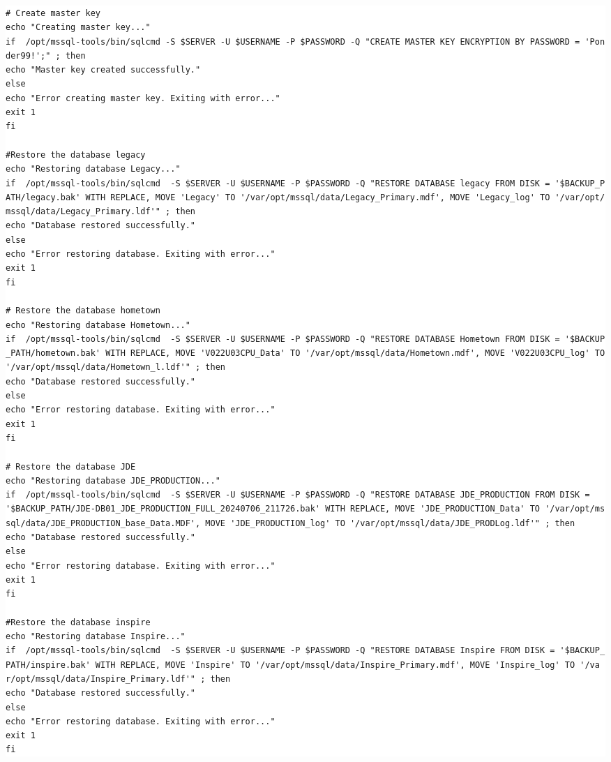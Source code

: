     # Create master key
    echo "Creating master key..."
    if  /opt/mssql-tools/bin/sqlcmd -S $SERVER -U $USERNAME -P $PASSWORD -Q "CREATE MASTER KEY ENCRYPTION BY PASSWORD = 'Ponder99!';" ; then
    echo "Master key created successfully."
    else
    echo "Error creating master key. Exiting with error..."
    exit 1
    fi

    #Restore the database legacy
    echo "Restoring database Legacy..."
    if  /opt/mssql-tools/bin/sqlcmd  -S $SERVER -U $USERNAME -P $PASSWORD -Q "RESTORE DATABASE legacy FROM DISK = '$BACKUP_PATH/legacy.bak' WITH REPLACE, MOVE 'Legacy' TO '/var/opt/mssql/data/Legacy_Primary.mdf', MOVE 'Legacy_log' TO '/var/opt/mssql/data/Legacy_Primary.ldf'" ; then
    echo "Database restored successfully."
    else
    echo "Error restoring database. Exiting with error..."
    exit 1
    fi

    # Restore the database hometown
    echo "Restoring database Hometown..."
    if  /opt/mssql-tools/bin/sqlcmd  -S $SERVER -U $USERNAME -P $PASSWORD -Q "RESTORE DATABASE Hometown FROM DISK = '$BACKUP_PATH/hometown.bak' WITH REPLACE, MOVE 'V022U03CPU_Data' TO '/var/opt/mssql/data/Hometown.mdf', MOVE 'V022U03CPU_log' TO '/var/opt/mssql/data/Hometown_l.ldf'" ; then
    echo "Database restored successfully."
    else
    echo "Error restoring database. Exiting with error..."
    exit 1
    fi

    # Restore the database JDE
    echo "Restoring database JDE_PRODUCTION..."
    if  /opt/mssql-tools/bin/sqlcmd  -S $SERVER -U $USERNAME -P $PASSWORD -Q "RESTORE DATABASE JDE_PRODUCTION FROM DISK = '$BACKUP_PATH/JDE-DB01_JDE_PRODUCTION_FULL_20240706_211726.bak' WITH REPLACE, MOVE 'JDE_PRODUCTION_Data' TO '/var/opt/mssql/data/JDE_PRODUCTION_base_Data.MDF', MOVE 'JDE_PRODUCTION_log' TO '/var/opt/mssql/data/JDE_PRODLog.ldf'" ; then
    echo "Database restored successfully."
    else
    echo "Error restoring database. Exiting with error..."
    exit 1
    fi

    #Restore the database inspire
    echo "Restoring database Inspire..."
    if  /opt/mssql-tools/bin/sqlcmd  -S $SERVER -U $USERNAME -P $PASSWORD -Q "RESTORE DATABASE Inspire FROM DISK = '$BACKUP_PATH/inspire.bak' WITH REPLACE, MOVE 'Inspire' TO '/var/opt/mssql/data/Inspire_Primary.mdf', MOVE 'Inspire_log' TO '/var/opt/mssql/data/Inspire_Primary.ldf'" ; then
    echo "Database restored successfully."
    else
    echo "Error restoring database. Exiting with error..."
    exit 1
    fi
